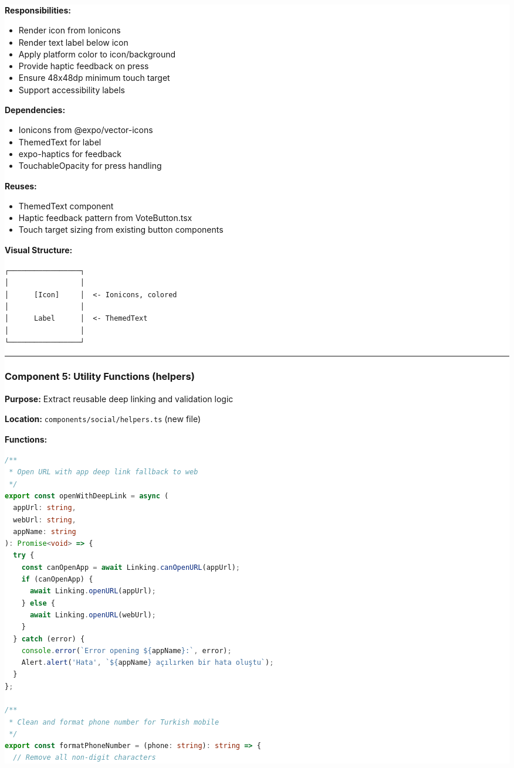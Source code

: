 **Responsibilities:**
- Render icon from Ionicons
- Render text label below icon
- Apply platform color to icon/background
- Provide haptic feedback on press
- Ensure 48x48dp minimum touch target
- Support accessibility labels

**Dependencies:**
- Ionicons from @expo/vector-icons
- ThemedText for label
- expo-haptics for feedback
- TouchableOpacity for press handling

**Reuses:**
- ThemedText component
- Haptic feedback pattern from VoteButton.tsx
- Touch target sizing from existing button components

**Visual Structure:**
```
┌─────────────────┐
│                 │
│      [Icon]     │  <- Ionicons, colored
│                 │
│      Label      │  <- ThemedText
│                 │
└─────────────────┘
```

---

### Component 5: Utility Functions (helpers)

**Purpose:** Extract reusable deep linking and validation logic

**Location:** `components/social/helpers.ts` (new file)

**Functions:**

```typescript
/**
 * Open URL with app deep link fallback to web
 */
export const openWithDeepLink = async (
  appUrl: string,
  webUrl: string,
  appName: string
): Promise<void> => {
  try {
    const canOpenApp = await Linking.canOpenURL(appUrl);
    if (canOpenApp) {
      await Linking.openURL(appUrl);
    } else {
      await Linking.openURL(webUrl);
    }
  } catch (error) {
    console.error(`Error opening ${appName}:`, error);
    Alert.alert('Hata', `${appName} açılırken bir hata oluştu`);
  }
};

/**
 * Clean and format phone number for Turkish mobile
 */
export const formatPhoneNumber = (phone: string): string => {
  // Remove all non-digit characters
```